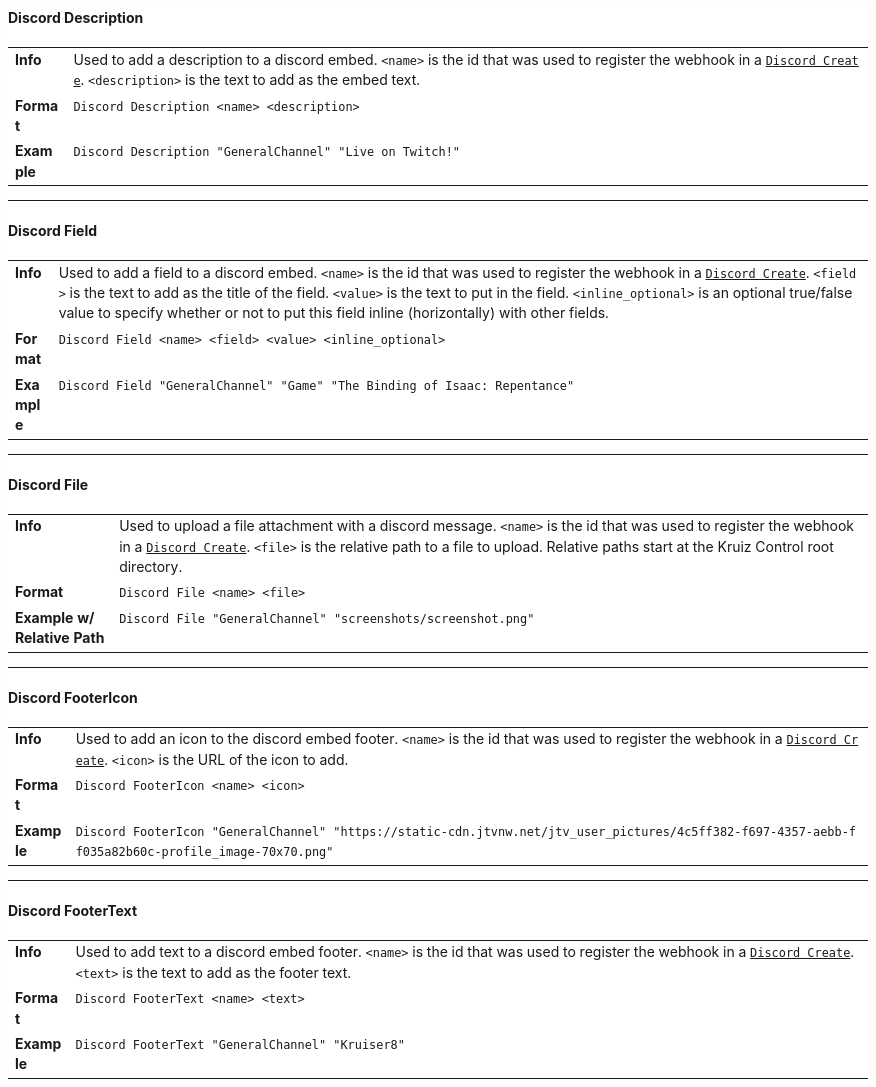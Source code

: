 #### Discord Description
| | |
------------ | -------------
**Info** | Used to add a description to a discord embed. `<name>` is the id that was used to register the webhook in a [`Discord Create`](#discord-create). `<description>` is the text to add as the embed text.
**Format** | `Discord Description <name> <description>`
**Example** | `Discord Description "GeneralChannel" "Live on Twitch!"`

***

#### Discord Field
| | |
------------ | -------------
**Info** | Used to add a field to a discord embed. `<name>` is the id that was used to register the webhook in a [`Discord Create`](#discord-create). `<field>` is the text to add as the title of the field. `<value>` is the text to put in the field. `<inline_optional>` is an optional true/false value to specify whether or not to put this field inline (horizontally) with other fields.
**Format** | `Discord Field <name> <field> <value> <inline_optional>`
**Example** | `Discord Field "GeneralChannel" "Game" "The Binding of Isaac: Repentance"`

***

#### Discord File
| | |
------------ | -------------
**Info** | Used to upload a file attachment with a discord message. `<name>` is the id that was used to register the webhook in a [`Discord Create`](#discord-create). `<file>` is the relative path to a file to upload. Relative paths start at the Kruiz Control root directory.
**Format** | `Discord File <name> <file>`
**Example w/ Relative Path** | `Discord File "GeneralChannel" "screenshots/screenshot.png"`

***

#### Discord FooterIcon
| | |
------------ | -------------
**Info** | Used to add an icon to the discord embed footer. `<name>` is the id that was used to register the webhook in a [`Discord Create`](#discord-create). `<icon>` is the URL of the icon to add.
**Format** | `Discord FooterIcon <name> <icon>`
**Example** | `Discord FooterIcon "GeneralChannel" "https://static-cdn.jtvnw.net/jtv_user_pictures/4c5ff382-f697-4357-aebb-ff035a82b60c-profile_image-70x70.png"`

***

#### Discord FooterText
| | |
------------ | -------------
**Info** | Used to add text to a discord embed footer. `<name>` is the id that was used to register the webhook in a [`Discord Create`](#discord-create). `<text>` is the text to add as the footer text.
**Format** | `Discord FooterText <name> <text>`
**Example** | `Discord FooterText "GeneralChannel" "Kruiser8"`
